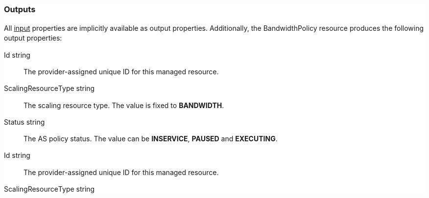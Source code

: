 
### Outputs

All [input](#inputs) properties are implicitly available as output properties. Additionally, the BandwidthPolicy resource produces the following output properties:



<div>
<pulumi-choosable type="language" values="csharp">
<dl class="resources-properties"><dt class="property-"
            title="">
        <span id="id_csharp">
<a data-swiftype-name="resource-property" data-swiftype-type="text" href="#id_csharp" style="color: inherit; text-decoration: inherit;">Id</a>
</span>
        <span class="property-indicator"></span>
        <span class="property-type">string</span>
    </dt>
    <dd><p>The provider-assigned unique ID for this managed resource.</p>
</dd><dt class="property-"
            title="">
        <span id="scalingresourcetype_csharp">
<a data-swiftype-name="resource-property" data-swiftype-type="text" href="#scalingresourcetype_csharp" style="color: inherit; text-decoration: inherit;">Scaling<wbr>Resource<wbr>Type</a>
</span>
        <span class="property-indicator"></span>
        <span class="property-type">string</span>
    </dt>
    <dd><p>The scaling resource type. The value is fixed to <strong>BANDWIDTH</strong>.</p>
</dd><dt class="property-"
            title="">
        <span id="status_csharp">
<a data-swiftype-name="resource-property" data-swiftype-type="text" href="#status_csharp" style="color: inherit; text-decoration: inherit;">Status</a>
</span>
        <span class="property-indicator"></span>
        <span class="property-type">string</span>
    </dt>
    <dd><p>The AS policy status. The value can be <strong>INSERVICE</strong>, <strong>PAUSED</strong> and <strong>EXECUTING</strong>.</p>
</dd></dl>
</pulumi-choosable>
</div>

<div>
<pulumi-choosable type="language" values="go">
<dl class="resources-properties"><dt class="property-"
            title="">
        <span id="id_go">
<a data-swiftype-name="resource-property" data-swiftype-type="text" href="#id_go" style="color: inherit; text-decoration: inherit;">Id</a>
</span>
        <span class="property-indicator"></span>
        <span class="property-type">string</span>
    </dt>
    <dd><p>The provider-assigned unique ID for this managed resource.</p>
</dd><dt class="property-"
            title="">
        <span id="scalingresourcetype_go">
<a data-swiftype-name="resource-property" data-swiftype-type="text" href="#scalingresourcetype_go" style="color: inherit; text-decoration: inherit;">Scaling<wbr>Resource<wbr>Type</a>
</span>
        <span class="property-indicator"></span>
        <span class="property-type">string</span>
    </dt>